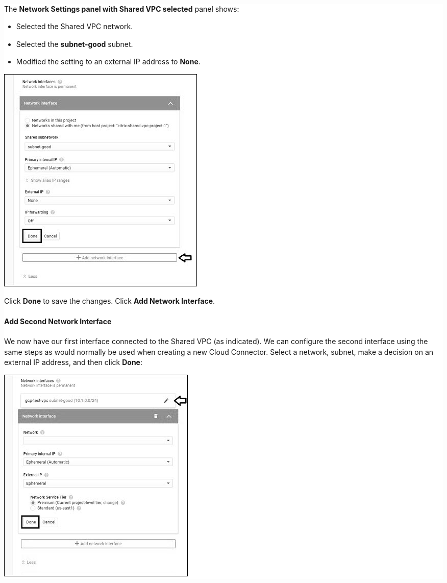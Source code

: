 The **Network Settings panel with Shared VPC selected** panel shows:

-  Selected the Shared VPC network.

-  Selected the **subnet-good** subnet.

-  Modified the setting to an external IP address to **None**.

![Network Settings panel](/en-us/tech-zone/learn/media/poc-guides_gcp-shared-vpc_040.jpg)

Click **Done** to save the changes. Click **Add Network Interface**.

#### Add Second Network Interface

We now have our first interface connected to the Shared VPC (as indicated). We can configure the second interface using the same steps as would normally be used when creating a new Cloud Connector. Select a network, subnet, make a decision on an external IP address, and then click **Done**:

![Second network interface](/en-us/tech-zone/learn/media/poc-guides_gcp-shared-vpc_041.jpg)
